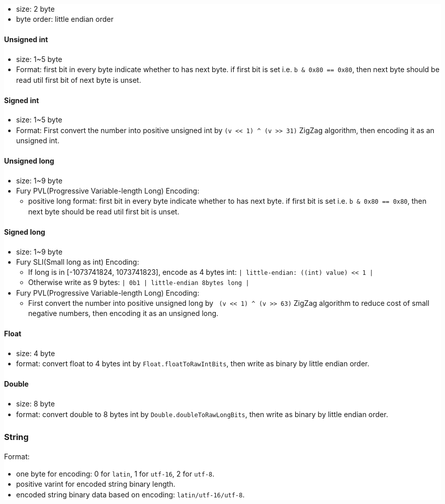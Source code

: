 - size: 2 byte
- byte order: little endian order

#### Unsigned int

- size: 1~5 byte
- Format: first bit in every byte indicate whether to has next byte. if first bit is set i.e. `b & 0x80 == 0x80`, then
  next byte should be read util first bit of next byte is unset.

#### Signed int

- size: 1~5 byte
- Format: First convert the number into positive unsigned int by `(v << 1) ^ (v >> 31)` ZigZag algorithm, then encoding
  it as an unsigned int.

#### Unsigned long

- size: 1~9 byte
- Fury PVL(Progressive Variable-length Long) Encoding:
    - positive long format: first bit in every byte indicate whether to has next byte. if first bit is set
      i.e. `b & 0x80 == 0x80`, then next byte should be read util first bit is unset.

#### Signed long

- size: 1~9 byte
- Fury SLI(Small long as int) Encoding:
    - If long is in [-1073741824, 1073741823], encode as 4 bytes int: `| little-endian: ((int) value) << 1 |`
    - Otherwise write as 9 bytes: `| 0b1 | little-endian 8bytes long |`
- Fury PVL(Progressive Variable-length Long) Encoding:
    - First convert the number into positive unsigned long by ` (v << 1) ^ (v >> 63)` ZigZag algorithm to reduce cost of
      small negative numbers, then encoding it as an unsigned long.

#### Float

- size: 4 byte
- format: convert float to 4 bytes int by `Float.floatToRawIntBits`, then write as binary by little endian order.

#### Double

- size: 8 byte
- format: convert double to 8 bytes int by `Double.doubleToRawLongBits`, then write as binary by little endian order.

### String

Format:

- one byte for encoding: 0 for `latin`, 1 for `utf-16`, 2 for `utf-8`.
- positive varint for encoded string binary length.
- encoded string binary data based on encoding: `latin/utf-16/utf-8`.

